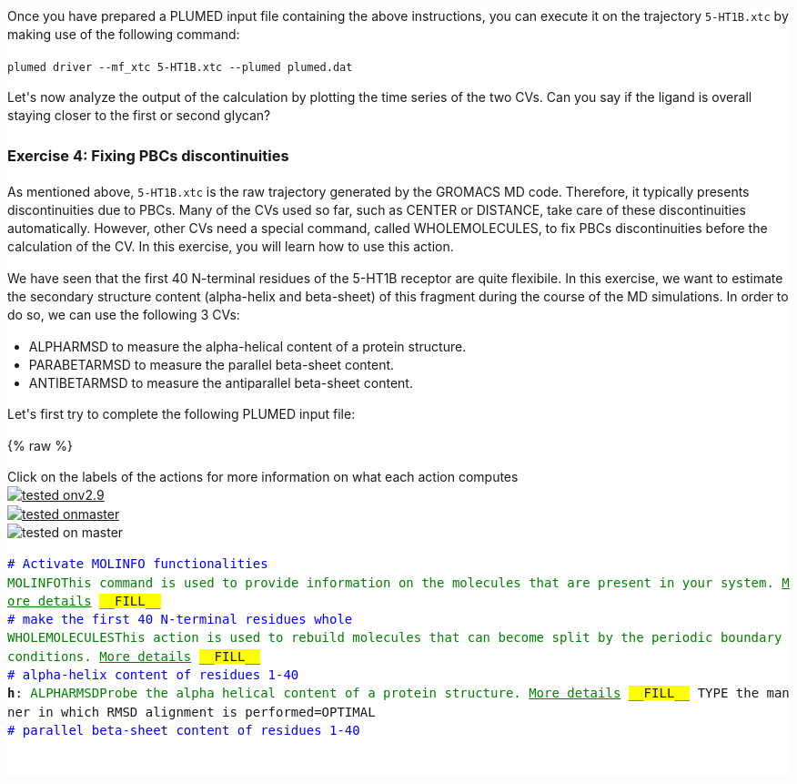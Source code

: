 Once you have prepared a PLUMED input file containing the above instructions, you can execute it on the trajectory `5-HT1B.xtc` by making use of the following command:

````
plumed driver --mf_xtc 5-HT1B.xtc --plumed plumed.dat
````

Let's now analyze the output of the calculation by plotting the time series of the two CVs.  Can you say if the ligand is overall staying closer to the first or second glycan?

### Exercise 4: Fixing PBCs discontinuities 

As mentioned above, `5-HT1B.xtc` is the raw trajectory generated by the GROMACS MD code. Therefore, it typically presents discontinuities due to PBCs. Many of the CVs used so far, such as CENTER or DISTANCE, take care of these discontinuities automatically. However, other CVs need a special command, called WHOLEMOLECULES, to fix PBCs discontinuities before the calculation of the CV. In this exercise, you will learn how to use this action.

We have seen that the first 40 N-terminal residues of the 5-HT1B receptor are quite flexibile. In this exercise, we want to estimate
the secondary structure content (alpha-helix and beta-sheet) of this fragment during the course of the MD simulations. In order to 
do so, we can use the following 3 CVs:

- ALPHARMSD to measure the alpha-helical content of a protein structure. 
- PARABETARMSD to measure the parallel beta-sheet content. 
- ANTIBETARMSD to measure the antiparallel beta-sheet content. 

Let's first try to complete the following PLUMED input file:

{% raw %}
<div class="plumedpreheader">
<div class="headerInfo" id="value_details_data/work/plumed_ex5.dat"> Click on the labels of the actions for more information on what each action computes </div>
<div class="containerBadge">
<div class="headerBadge"><a href="plumed_ex5.dat.plumed.stderr"><img src="https://img.shields.io/badge/v2.9-failed-red.svg" alt="tested onv2.9" /></a></div>
<div class="headerBadge"><a href="plumed_ex5.dat.plumed_master.stderr"><img src="https://img.shields.io/badge/master-failed-red.svg" alt="tested onmaster" /></a></div>
<div class="headerBadge"><img class="toggler" src="https://img.shields.io/badge/master-incomplete-yellow.svg" alt="tested on master" onmouseup='toggleDisplay("data/work/plumed_ex5.dat")' onmousedown='toggleDisplay("data/work/plumed_ex5.dat")'/></div>
</div>
</div>
<div id="data/work/plumed_ex5.dat_short">
<pre class="plumedlisting">
<span style="color:blue" class="comment"># Activate MOLINFO functionalities </span>
<span class="plumedtooltip" style="color:green">MOLINFO<span class="right">This command is used to provide information on the molecules that are present in your system. <a href="https://www.plumed.org/doc-master/user-doc/html/MOLINFO" style="color:green">More details</a><i></i></span></span> <span style="background-color:yellow">__FILL__</span>
<span style="color:blue" class="comment"># make the first 40 N-terminal residues whole</span>
<span style="display:none;" id="data/work/plumed_ex5.dat">The MOLINFO action with label <b></b> calculates something</span><span class="plumedtooltip" style="color:green">WHOLEMOLECULES<span class="right">This action is used to rebuild molecules that can become split by the periodic boundary conditions. <a href="https://www.plumed.org/doc-master/user-doc/html/WHOLEMOLECULES" style="color:green">More details</a><i></i></span></span> <span style="background-color:yellow">__FILL__</span>
<span style="color:blue" class="comment"># alpha-helix content of residues 1-40</span>
<b name="data/work/plumed_ex5.dath" onclick='showPath("data/work/plumed_ex5.dat","data/work/plumed_ex5.dath","data/work/plumed_ex5.dath","brown")'>h</b>: <span class="plumedtooltip" style="color:green">ALPHARMSD<span class="right">Probe the alpha helical content of a protein structure. <a href="https://www.plumed.org/doc-master/user-doc/html/ALPHARMSD" style="color:green">More details</a><i></i></span></span> <span style="background-color:yellow">__FILL__</span> <span class="plumedtooltip">TYPE<span class="right"> the manner in which RMSD alignment is performed<i></i></span></span>=OPTIMAL
<span style="color:blue" class="comment"># parallel beta-sheet content of residues 1-40</span>